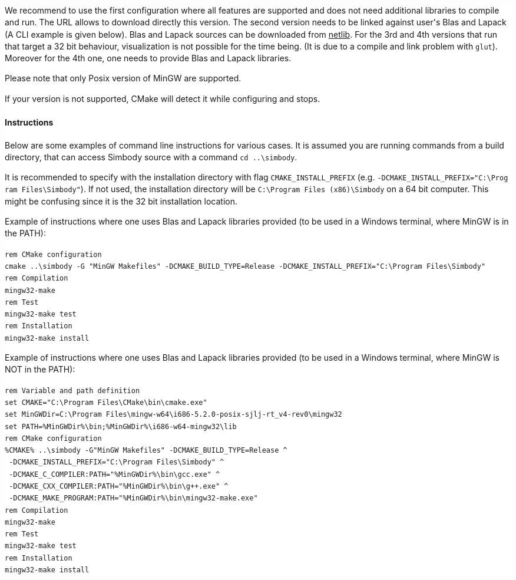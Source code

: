 We recommend to use the first configuration where all features are supported and
does not need additional libraries to compile and run.
The URL allows to download directly this version.
The second version needs to be linked against user's Blas and Lapack
(A CLI example is given below).
Blas and Lapack sources can be downloaded from
[netlib](http://www.netlib.org/lapack/lapack-3.5.0.tgz).
For the 3rd and 4th versions that run that target a 32 bit behaviour,
visualization is not possible for the time being.
(It is due to a compile and link problem with `glut`).
Moreover for the 4th one, one needs to provide Blas and Lapack libraries.

Please note that only Posix version of MinGW are supported.

If your version is not supported, CMake will detect it while configuring and stops.

#### Instructions

Below are some examples of command line instructions for various cases.
It is assumed you are running commands from a build directory, that can access Simbody source with a command `cd ..\simbody`.

It is recommended to specify with the installation directory with flag `CMAKE_INSTALL_PREFIX`
(e.g. `-DCMAKE_INSTALL_PREFIX="C:\Program Files\Simbody"`).
If not used, the installation directory will be `C:\Program Files (x86)\Simbody`
on a 64 bit computer. This might be confusing since it is the 32 bit installation location.

Example of instructions where one uses Blas and Lapack libraries provided (to be used in a Windows terminal, where MinGW is in the PATH):

    rem CMake configuration
    cmake ..\simbody -G "MinGW Makefiles" -DCMAKE_BUILD_TYPE=Release -DCMAKE_INSTALL_PREFIX="C:\Program Files\Simbody"
    rem Compilation
    mingw32-make
    rem Test
    mingw32-make test
    rem Installation
    mingw32-make install

Example of instructions where one uses Blas and Lapack libraries provided (to be used in a Windows terminal, where MinGW is NOT in the PATH):

    rem Variable and path definition
    set CMAKE="C:\Program Files\CMake\bin\cmake.exe"
    set MinGWDir=C:\Program Files\mingw-w64\i686-5.2.0-posix-sjlj-rt_v4-rev0\mingw32
    set PATH=%MinGWDir%\bin;%MinGWDir%\i686-w64-mingw32\lib
    rem CMake configuration
    %CMAKE% ..\simbody -G"MinGW Makefiles" -DCMAKE_BUILD_TYPE=Release ^
     -DCMAKE_INSTALL_PREFIX="C:\Program Files\Simbody" ^
     -DCMAKE_C_COMPILER:PATH="%MinGWDir%\bin\gcc.exe" ^
     -DCMAKE_CXX_COMPILER:PATH="%MinGWDir%\bin\g++.exe" ^
     -DCMAKE_MAKE_PROGRAM:PATH="%MinGWDir%\bin\mingw32-make.exe"
    rem Compilation
    mingw32-make
    rem Test
    mingw32-make test
    rem Installation
    mingw32-make install
